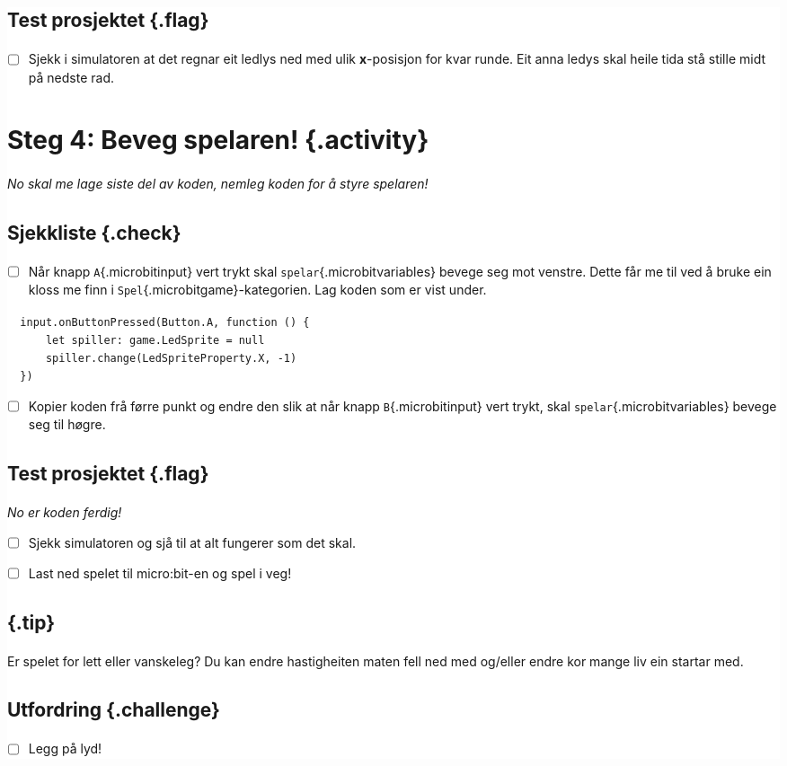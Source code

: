 ## Test prosjektet {.flag}

- [ ] Sjekk i simulatoren at det regnar eit ledlys ned med ulik __x__-posisjon for
  kvar runde. Eit anna ledys skal heile tida stå stille midt på nedste rad.


# Steg 4: Beveg spelaren! {.activity}

*No skal me lage siste del av koden, nemleg koden for å styre spelaren!*

## Sjekkliste {.check}

- [ ] Når knapp `A`{.microbitinput} vert trykt skal `spelar`{.microbitvariables}
  bevege seg mot venstre. Dette får me til ved å bruke ein kloss me finn i
  `Spel`{.microbitgame}-kategorien. Lag koden som er vist under.

```microbit
  input.onButtonPressed(Button.A, function () {
      let spiller: game.LedSprite = null
      spiller.change(LedSpriteProperty.X, -1)
  })
```

- [ ] Kopier koden frå førre punkt og endre den slik at når knapp `B`{.microbitinput}
  vert trykt, skal `spelar`{.microbitvariables} bevege seg til høgre.

## Test prosjektet {.flag}

*No er koden ferdig!*

- [ ] Sjekk simulatoren og sjå til at alt fungerer som det skal.

- [ ] Last ned spelet til micro:bit-en og spel i veg!

## {.tip}

Er spelet for lett eller vanskeleg? Du kan endre hastigheiten maten fell ned med
og/eller endre kor mange liv ein startar med.

## Utfordring {.challenge}

- [ ] Legg på lyd!
